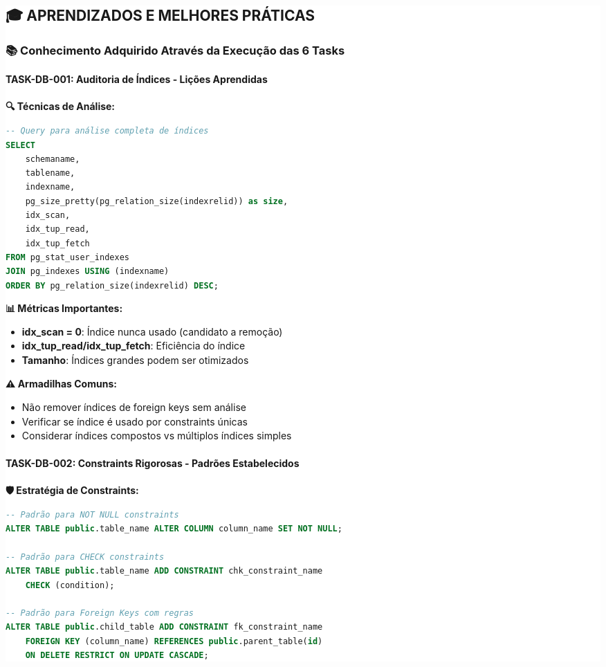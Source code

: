 
## 🎓 APRENDIZADOS E MELHORES PRÁTICAS

### 📚 **Conhecimento Adquirido Através da Execução das 6 Tasks**

#### **TASK-DB-001: Auditoria de Índices - Lições Aprendidas**

**🔍 Técnicas de Análise:**
```sql
-- Query para análise completa de índices
SELECT 
    schemaname,
    tablename,
    indexname,
    pg_size_pretty(pg_relation_size(indexrelid)) as size,
    idx_scan,
    idx_tup_read,
    idx_tup_fetch
FROM pg_stat_user_indexes 
JOIN pg_indexes USING (indexname)
ORDER BY pg_relation_size(indexrelid) DESC;
```

**📊 Métricas Importantes:**
- **idx_scan = 0**: Índice nunca usado (candidato a remoção)
- **idx_tup_read/idx_tup_fetch**: Eficiência do índice
- **Tamanho**: Índices grandes podem ser otimizados

**⚠️ Armadilhas Comuns:**
- Não remover índices de foreign keys sem análise
- Verificar se índice é usado por constraints únicas
- Considerar índices compostos vs múltiplos índices simples

#### **TASK-DB-002: Constraints Rigorosas - Padrões Estabelecidos**

**🛡️ Estratégia de Constraints:**
```sql
-- Padrão para NOT NULL constraints
ALTER TABLE public.table_name ALTER COLUMN column_name SET NOT NULL;

-- Padrão para CHECK constraints
ALTER TABLE public.table_name ADD CONSTRAINT chk_constraint_name 
    CHECK (condition);

-- Padrão para Foreign Keys com regras
ALTER TABLE public.child_table ADD CONSTRAINT fk_constraint_name
    FOREIGN KEY (column_name) REFERENCES public.parent_table(id) 
    ON DELETE RESTRICT ON UPDATE CASCADE;
```
